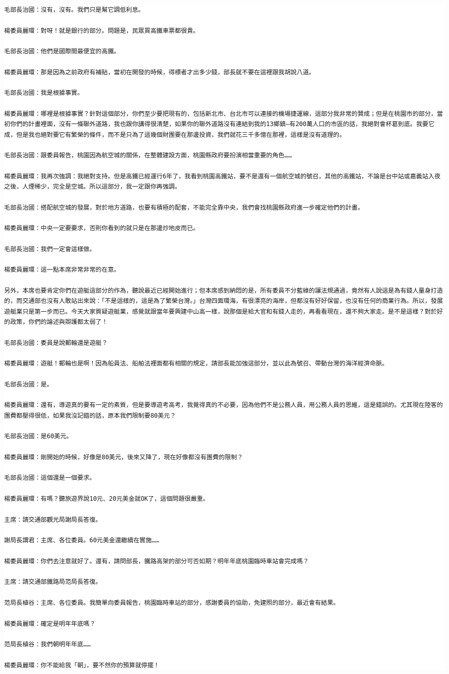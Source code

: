     毛部長治國：沒有，沒有。我們只是幫它調低利息。

    楊委員麗環：對呀！就是銀行的部分。問題是，民眾買高鐵車票都很貴。

    毛部長治國：他們是國際間最便宜的高鐵。

    楊委員麗環：那是因為之前政府有補貼，當初在開發的時候，得標者才出多少錢，部長就不要在這裡跟我胡說八道。

    毛部長治國：我是根據事實。

    楊委員麗環：哪裡是根據事實？針對這個部分，你們至少要把現有的，包括新北市、台北市可以連接的機場捷運線，這部分我非常的贊成；但是在桃園市的部分，當初你們的計畫裡面，沒有一條聯外道路，我也跟你講得很清楚，如果你的聯外道路沒有連結到我的13鄉鎮—有200萬人口的市區的話，我絕對會杯葛到底。我要它成，但是我也絕對要它有繁榮的條件，而不是只為了這幾個財團要在那邊投資，我們就花三千多億在那裡，這樣是沒有道理的。

    毛部長治國：跟委員報告，桃園因為航空城的關係，在整體建設方面，桃園縣政府要扮演相當重要的角色……

    楊委員麗環：我再次強調：我絕對支持。但是高鐵已經運行6年了，我看到桃園高鐵站，要不是還有一個航空城的號召，其他的高鐵站，不論是台中站或嘉義站入夜之後，人煙稀少，完全是空城。所以這部分，我一定跟你再強調。

    毛部長治國：搭配航空城的發展，對於地方道路，也要有積極的配套，不能完全靠中央，我們會找桃園縣政府進一步確定他們的計畫。

    楊委員麗環：中央一定要要求，否則你看到的就只是在那邊炒地皮而已。

    毛部長治國：我們一定會這樣做。

    楊委員麗環：這一點本席非常非常的在意。

    另外，本席也要肯定你們在遊艇這部分的作為，聽說最近已經開始進行；但本席感到納悶的是，所有委員不分藍綠的讓法規通過，竟然有人說這是為有錢人量身打造的，而交通部也沒有人敢站出來說：「不是這樣的，這是為了繁榮台灣。」台灣四面環海，有很漂亮的海岸，但都沒有好好保留，也沒有任何的商業行為。所以，發展遊艇業只是第一步而已。今天大家質疑遊艇業，感覺就跟當年要興建中山高一樣，說那個是給大官和有錢人走的，再看看現在，還不夠大家走。是不是這樣？對於好的政策，你們的論述與辯護都太弱了！

    毛部長治國：委員是說郵輪還是遊艇？

    楊委員麗環：遊艇！郵輪也是啊！因為船員法、船舶法裡面都有相關的規定，請部長能加強這部分，並以此為號召、帶動台灣的海洋經濟命脈。

    毛部長治國：是。

    楊委員麗環：還有，導遊真的要有一定的素質，但是要導遊考高考，我覺得真的不必要，因為他們不是公務人員，用公務人員的思維，這是錯誤的。尤其現在陸客的團費都壓得很低，如果我沒記錯的話，原本我們限制要80美元？

    毛部長治國：是60美元。

    楊委員麗環：剛開始的時候，好像是80美元，後來又降了，現在好像都沒有團費的限制？

    毛部長治國：這個還是一個要求。

    楊委員麗環：有嗎？聽旅遊界說10元、20元美金就OK了，這個問題很嚴重。

    主席：請交通部觀光局謝局長答復。

    謝局長謂君：主席、各位委員。60元美金還繼續在實施……

    楊委員麗環：你們去注意就好了。還有，請問部長，鐵路高架的部分可否如期？明年年底桃園臨時車站會完成嗎？

    主席：請交通部鐵路局范局長答復。

    范局長植谷：主席、各位委員。我簡單向委員報告，桃園臨時車站的部分，感謝委員的協助，免建照的部分，最近會有結果。

    楊委員麗環：確定是明年年底嗎？

    范局長植谷：我們朝明年年底……

    楊委員麗環：你不能給我「朝」，要不然你的預算就停擺！
